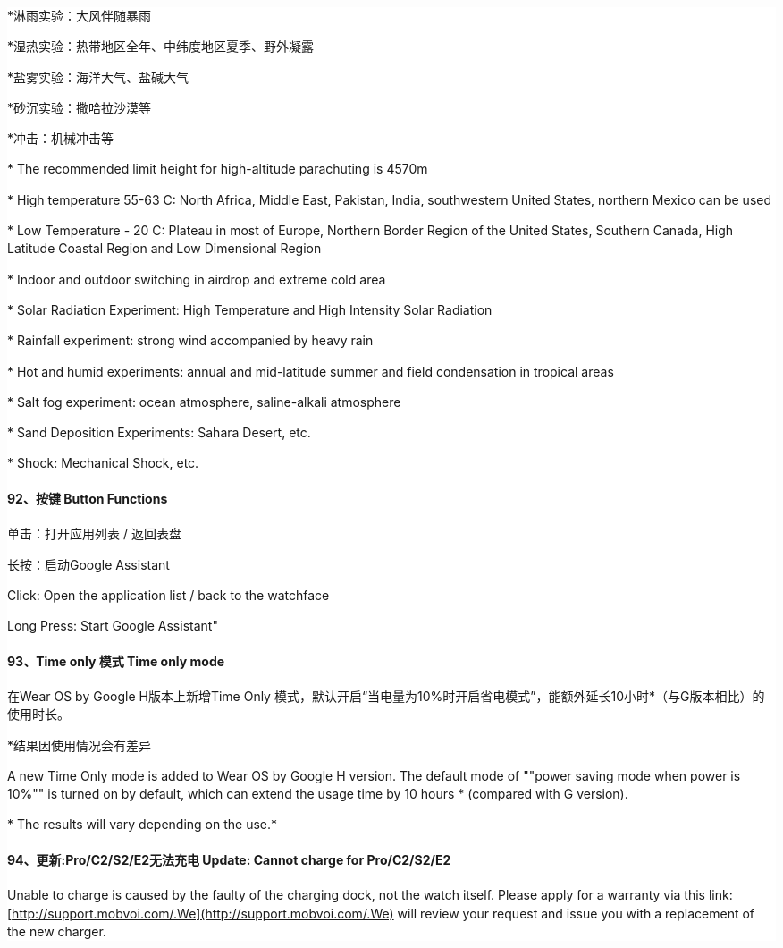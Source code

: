 \*淋雨实验：大风伴随暴雨

\*湿热实验：热带地区全年、中纬度地区夏季、野外凝露

\*盐雾实验：海洋大气、盐碱大气

\*砂沉实验：撒哈拉沙漠等

\*冲击：机械冲击等

\* The recommended limit height for high-altitude parachuting is 4570m

\* High temperature 55-63 C: North Africa, Middle East, Pakistan, India, southwestern United States, northern Mexico can be used

\* Low Temperature - 20 C: Plateau in most of Europe, Northern Border Region of the United States, Southern Canada, High Latitude Coastal Region and Low Dimensional Region

\* Indoor and outdoor switching in airdrop and extreme cold area

\* Solar Radiation Experiment: High Temperature and High Intensity Solar Radiation

\* Rainfall experiment: strong wind accompanied by heavy rain

\* Hot and humid experiments: annual and mid-latitude summer and field condensation in tropical areas

\* Salt fog experiment: ocean atmosphere, saline-alkali atmosphere

\* Sand Deposition Experiments: Sahara Desert, etc.

\* Shock: Mechanical Shock, etc.

#### 92、按键 Button  Functions

单击：打开应用列表 / 返回表盘

长按：启动Google Assistant

Click: Open the application list / back to the watchface

Long Press: Start Google Assistant"

#### 93、Time only 模式    Time only mode

在Wear OS by Google H版本上新增Time Only 模式，默认开启“当电量为10%时开启省电模式”，能额外延长10小时\*（与G版本相比）的使用时长。

\*结果因使用情况会有差异

A new Time Only mode is added to Wear OS by Google H version. The default mode of ""power saving mode when power is 10%"" is turned on by default, which can extend the usage time by 10 hours \* \(compared with G version\).

\* The results will vary depending on the use.\*

#### 94、更新:Pro/C2/S2/E2无法充电    Update: Cannot charge for Pro/C2/S2/E2

Unable to charge is caused by the faulty of the charging dock, not the watch itself. Please apply for a warranty via this link: [http://support.mobvoi.com/.We](http://support.mobvoi.com/.We) will review your request and issue you with a replacement of the new charger.
